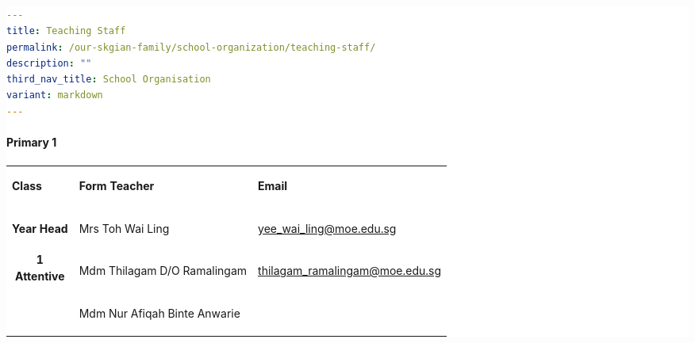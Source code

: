 ```yaml
---
title: Teaching Staff
permalink: /our-skgian-family/school-organization/teaching-staff/
description: ""
third_nav_title: School Organisation
variant: markdown
---
```

<h4>
  <strong>Primary 1</strong>
</h4>
<center></center><table>
  <tbody>
    <tr>
      <td rowspan="1" colspan="1">
        <p>
          <strong>Class</strong>
        </p>
      </td>
      <td rowspan="1" colspan="1">
        <p>
          <strong>Form Teacher</strong>
        </p>
      </td>
      <td rowspan="1" colspan="1">
        <p>
          <strong>Email</strong>
        </p>
      </td>
    </tr>
    <tr>
      <td rowspan="1" colspan="1">
        <p><b>Year Head</b></p><b>
      </b></td>
      <td rowspan="1" colspan="1">
        <p>Mrs Toh Wai Ling</p>
      </td>
      <td rowspan="1" colspan="1">
        <p>
          <a href="mailto:yee_wai_ling@moe.edu.sg" rel="noopener noreferrer nofollow" target="">yee_wai_ling@moe.edu.sg</a>
        </p>
      </td>
    </tr>
    <tr>
			<td rowspan="2" colspan="1">
        <center><b>1 <br>Attentive<p></p>
      </b></center></td>
      <td rowspan="1" colspan="1">
        <p>Mdm Thilagam D/O Ramalingam</p>
      </td>
      <td rowspan="1" colspan="1">
        <p>
          <a href="mailto:thilagam_ramalingam@moe.edu.sg" rel="noopener noreferrer nofollow" target="_blank">thilagam_ramalingam@moe.edu.sg</a>
        </p>
      </td>
    </tr>
    <tr>
      <td rowspan="1" colspan="1">
        <p>Mdm Nur Afiqah Binte Anwarie</p>
      </td>